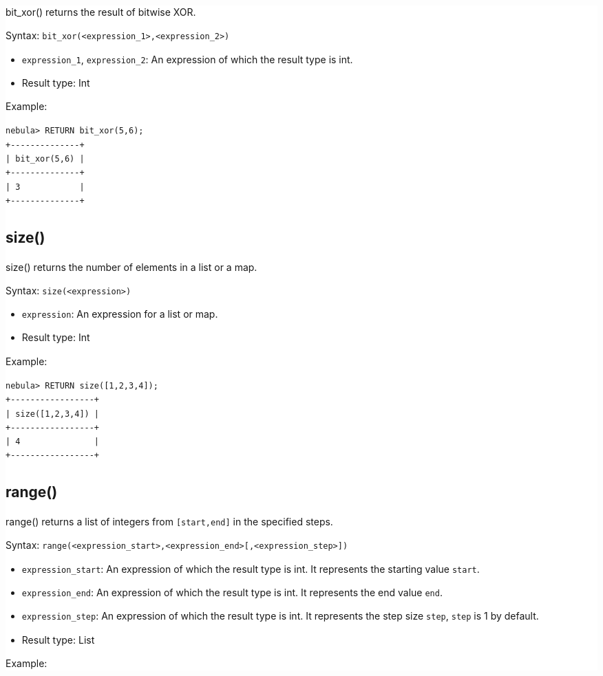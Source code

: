 bit_xor() returns the result of bitwise XOR.

Syntax: `bit_xor(<expression_1>,<expression_2>)`

- `expression_1`, `expression_2`: An expression of which the result type is int.

- Result type: Int

Example:

```ngql
nebula> RETURN bit_xor(5,6);
+--------------+
| bit_xor(5,6) |
+--------------+
| 3            |
+--------------+
```

## size()

size() returns the number of elements in a list or a map.

Syntax: `size(<expression>)`

- `expression`: An expression for a list or map.

- Result type: Int

Example:

```ngql
nebula> RETURN size([1,2,3,4]);
+-----------------+
| size([1,2,3,4]) |
+-----------------+
| 4               |
+-----------------+
```

## range()

range() returns a list of integers from `[start,end]` in the specified steps.

Syntax: `range(<expression_start>,<expression_end>[,<expression_step>])`

- `expression_start`: An expression of which the result type is int. It represents the starting value `start`.

- `expression_end`: An expression of which the result type is int. It represents the end value `end`.

- `expression_step`: An expression of which the result type is int. It represents the step size `step`, `step` is 1 by default.

- Result type: List

Example:
